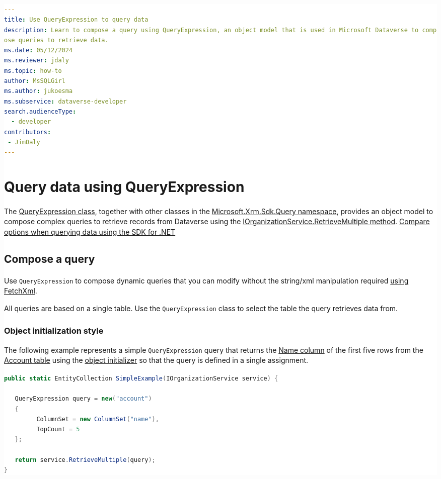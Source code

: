 ```yaml
---
title: Use QueryExpression to query data
description: Learn to compose a query using QueryExpression, an object model that is used in Microsoft Dataverse to compose queries to retrieve data.
ms.date: 05/12/2024
ms.reviewer: jdaly
ms.topic: how-to
author: MsSQLGirl
ms.author: jukoesma
ms.subservice: dataverse-developer
search.audienceType: 
  - developer
contributors:
 - JimDaly
---
```

# Query data using QueryExpression

The [QueryExpression class](xref:Microsoft.Xrm.Sdk.Query.QueryExpression), together with other classes in the [Microsoft.Xrm.Sdk.Query namespace](xref:Microsoft.Xrm.Sdk.Query), provides an object model to compose complex queries to retrieve records from Dataverse using the [IOrganizationService.RetrieveMultiple method](xref:Microsoft.Xrm.Sdk.IOrganizationService.RetrieveMultiple%2A). [Compare options when querying data using the SDK for .NET](../entity-operations-query-data.md)


## Compose a query

Use `QueryExpression` to compose dynamic queries that you can modify without the string/xml manipulation required [using FetchXml](../../fetchxml/overview.md).

All queries are based on a single table. Use the `QueryExpression` class to select the table the query retrieves data from.

### Object initialization style

The following example represents a simple `QueryExpression` query that returns the [Name column](../../reference/entities/account.md#BKMK_Name) of the first five rows from the [Account table](../../reference/entities/account.md) using the [object initializer](/dotnet/csharp/programming-guide/classes-and-structs/object-and-collection-initializers#object-initializers) so that the query is defined in a single assignment.

```csharp
public static EntityCollection SimpleExample(IOrganizationService service) {

   QueryExpression query = new("account")
   {
         ColumnSet = new ColumnSet("name"),
         TopCount = 5
   };

   return service.RetrieveMultiple(query);
}
```

